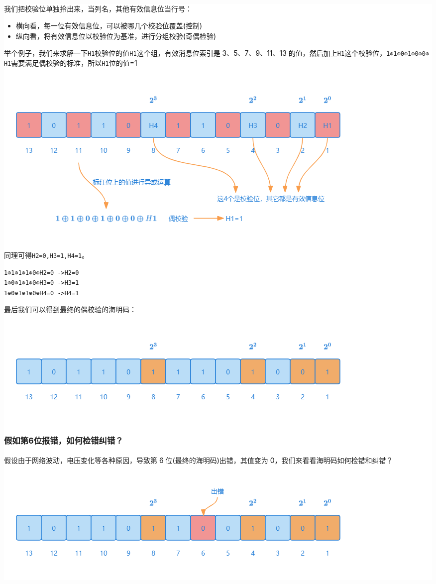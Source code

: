 我们把校验位单独拎出来，当列名，其他有效信息位当行号：
* 横向看，每一位有效信息位，可以被哪几个校验位覆盖(控制)
* 纵向看，将有效信息位以校验位为基准，进行分组校验(奇偶检验)

举个例子，我们来求解一下`H1`校验位的值`H1`这个组，有效消息位索引是 3、5、7、9、11、13 的值，然后加上`H1`这个校验位，`1⊕1⊕0⊕1⊕0⊕0⊕H1`需要满足偶校验的标准，所以`H1`位的值=1

![](校验码/H1校验位的值.png)

同理可得`H2=0,H3=1,H4=1`。
```text
1⊕1⊕1⊕1⊕0⊕H2=0 ->H2=0
1⊕0⊕1⊕1⊕0⊕H3=0 ->H3=1
1⊕0⊕1⊕1⊕0⊕H4=0 ->H4=1
```
最后我们可以得到最终的偶校验的海明码：

![](校验码/最终海明码.png)

### 假如第6位报错，如何检错纠错？
假设由于网络波动，电压变化等各种原因，导致第 6 位(最终的海明码)出错，其值变为 0，我们来看看海明码如何检错和纠错？

![](校验码/出错位.png)
